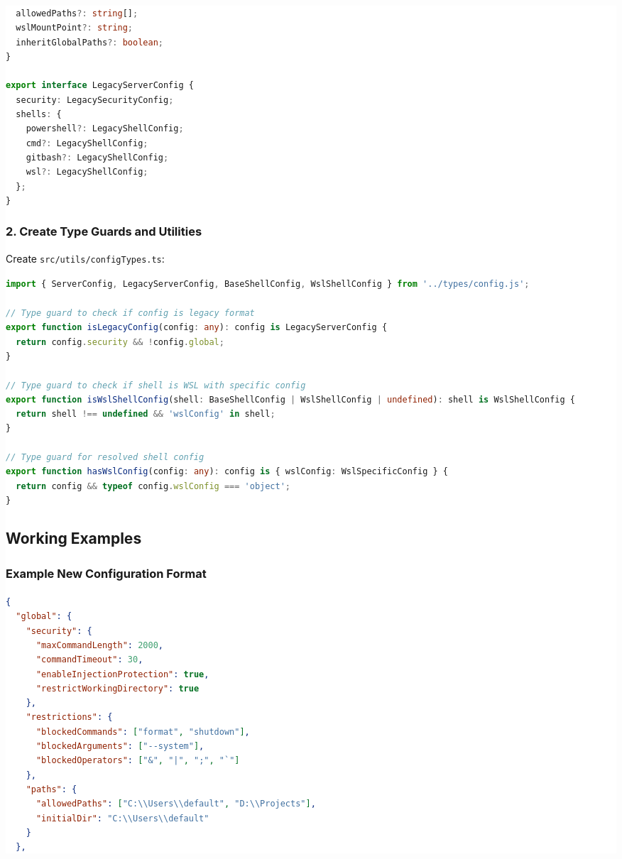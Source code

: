 ```typescript
  allowedPaths?: string[];
  wslMountPoint?: string;
  inheritGlobalPaths?: boolean;
}

export interface LegacyServerConfig {
  security: LegacySecurityConfig;
  shells: {
    powershell?: LegacyShellConfig;
    cmd?: LegacyShellConfig;
    gitbash?: LegacyShellConfig;
    wsl?: LegacyShellConfig;
  };
}
```

### 2. Create Type Guards and Utilities

Create `src/utils/configTypes.ts`:

```typescript
import { ServerConfig, LegacyServerConfig, BaseShellConfig, WslShellConfig } from '../types/config.js';

// Type guard to check if config is legacy format
export function isLegacyConfig(config: any): config is LegacyServerConfig {
  return config.security && !config.global;
}

// Type guard to check if shell is WSL with specific config
export function isWslShellConfig(shell: BaseShellConfig | WslShellConfig | undefined): shell is WslShellConfig {
  return shell !== undefined && 'wslConfig' in shell;
}

// Type guard for resolved shell config
export function hasWslConfig(config: any): config is { wslConfig: WslSpecificConfig } {
  return config && typeof config.wslConfig === 'object';
}
```

## Working Examples

### Example New Configuration Format

```json
{
  "global": {
    "security": {
      "maxCommandLength": 2000,
      "commandTimeout": 30,
      "enableInjectionProtection": true,
      "restrictWorkingDirectory": true
    },
    "restrictions": {
      "blockedCommands": ["format", "shutdown"],
      "blockedArguments": ["--system"],
      "blockedOperators": ["&", "|", ";", "`"]
    },
    "paths": {
      "allowedPaths": ["C:\\Users\\default", "D:\\Projects"],
      "initialDir": "C:\\Users\\default"
    }
  },
```